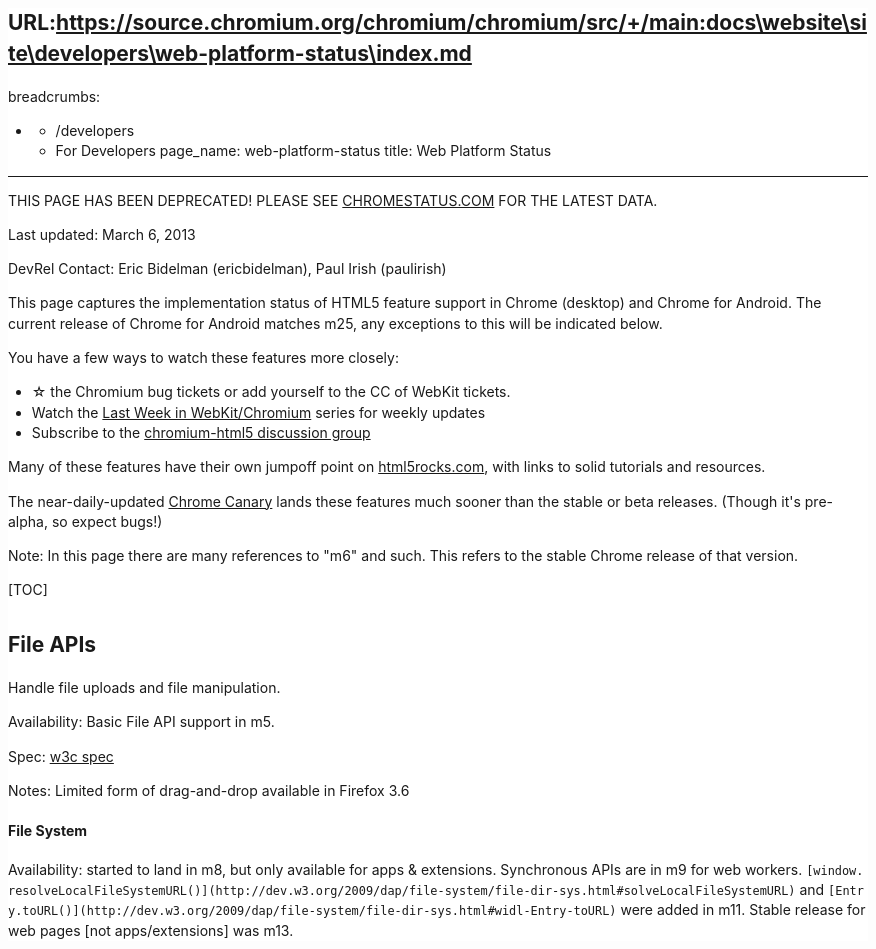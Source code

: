 URL:https://source.chromium.org/chromium/chromium/src/+/main:docs\website\site\developers\web-platform-status\index.md
---
breadcrumbs:
- - /developers
  - For Developers
page_name: web-platform-status
title: Web Platform Status
---

THIS PAGE HAS BEEN DEPRECATED! PLEASE SEE
[CHROMESTATUS.COM](http://CHROMESTATUS.COM) FOR THE LATEST DATA.

Last updated: March 6, 2013

DevRel Contact: Eric Bidelman (ericbidelman), Paul Irish (paulirish)

This page captures the implementation status of HTML5 feature support in Chrome
(desktop) and Chrome for Android. The current release of Chrome for Android
matches m25, any exceptions to this will be indicated below.

You have a few ways to watch these features more closely:

*   ☆ the Chromium bug tickets or add yourself to the CC of WebKit
            tickets.
*   Watch the [Last Week in
            WebKit/Chromium](http://peter.sh/category/last-week/) series for
            weekly updates
*   Subscribe to the [chromium-html5 discussion
            group](https://groups.google.com/a/chromium.org/group/chromium-html5/topics)

Many of these features have their own jumpoff point on
[html5rocks.com](http://html5rocks.com/), with links to solid tutorials and
resources.

The near-daily-updated [Chrome Canary](http://tools.google.com/dlpage/chromesxs)
lands these features much sooner than the stable or beta releases. (Though it's
pre-alpha, so expect bugs!)

Note: In this page there are many references to "m6" and such. This refers to
the stable Chrome release of that version.

[TOC]

## File APIs

Handle file uploads and file manipulation.

Availability: Basic File API support in m5.

Spec: [w3c spec](http://dev.w3.org/2006/webapi/FileAPI/)

Notes: Limited form of drag-and-drop available in Firefox 3.6

#### File System

Availability: started to land in m8, but only available for apps & extensions.
Synchronous APIs are in m9 for web workers.
`[window.resolveLocalFileSystemURL()](http://dev.w3.org/2009/dap/file-system/file-dir-sys.html#solveLocalFileSystemURL)`
and
`[Entry.toURL()](http://dev.w3.org/2009/dap/file-system/file-dir-sys.html#widl-Entry-toURL)`
were added in m11. Stable release for web pages \[not apps/extensions\] was m13.
